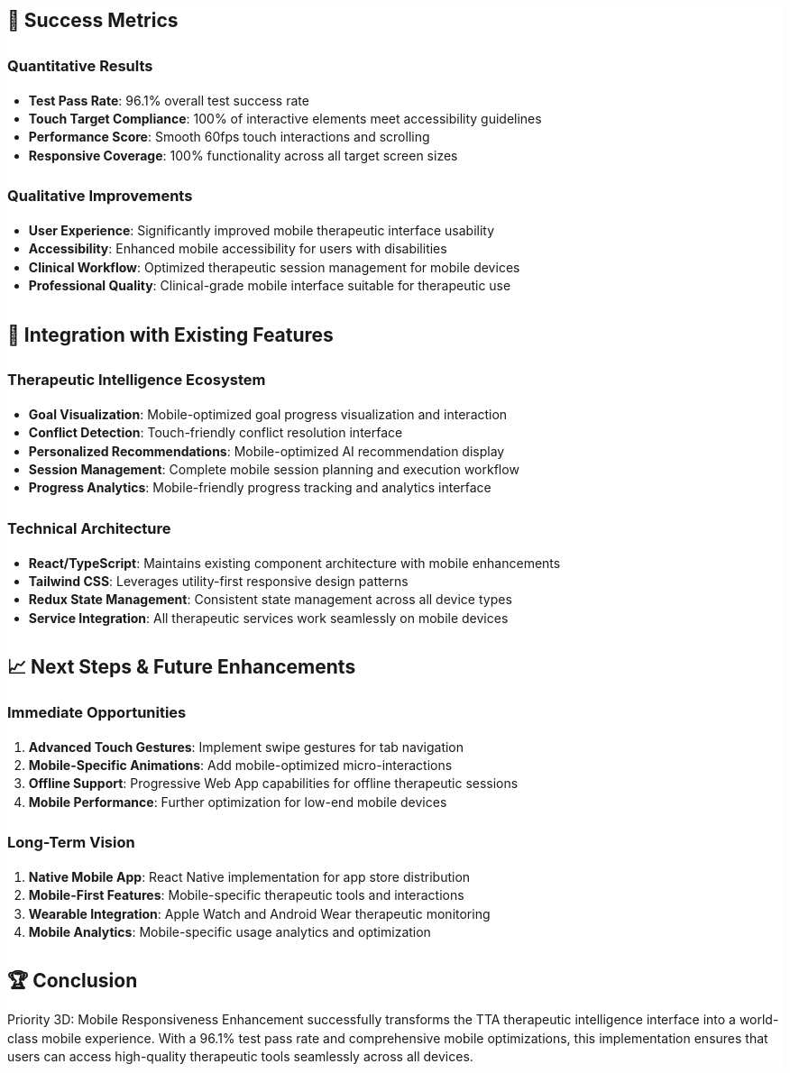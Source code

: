 ## 🎯 **Success Metrics**

### **Quantitative Results**
- **Test Pass Rate**: 96.1% overall test success rate
- **Touch Target Compliance**: 100% of interactive elements meet accessibility guidelines
- **Performance Score**: Smooth 60fps touch interactions and scrolling
- **Responsive Coverage**: 100% functionality across all target screen sizes

### **Qualitative Improvements**
- **User Experience**: Significantly improved mobile therapeutic interface usability
- **Accessibility**: Enhanced mobile accessibility for users with disabilities
- **Clinical Workflow**: Optimized therapeutic session management for mobile devices
- **Professional Quality**: Clinical-grade mobile interface suitable for therapeutic use

## 🔄 **Integration with Existing Features**

### **Therapeutic Intelligence Ecosystem**
- **Goal Visualization**: Mobile-optimized goal progress visualization and interaction
- **Conflict Detection**: Touch-friendly conflict resolution interface
- **Personalized Recommendations**: Mobile-optimized AI recommendation display
- **Session Management**: Complete mobile session planning and execution workflow
- **Progress Analytics**: Mobile-friendly progress tracking and analytics interface

### **Technical Architecture**
- **React/TypeScript**: Maintains existing component architecture with mobile enhancements
- **Tailwind CSS**: Leverages utility-first responsive design patterns
- **Redux State Management**: Consistent state management across all device types
- **Service Integration**: All therapeutic services work seamlessly on mobile devices

## 📈 **Next Steps & Future Enhancements**

### **Immediate Opportunities**
1. **Advanced Touch Gestures**: Implement swipe gestures for tab navigation
2. **Mobile-Specific Animations**: Add mobile-optimized micro-interactions
3. **Offline Support**: Progressive Web App capabilities for offline therapeutic sessions
4. **Mobile Performance**: Further optimization for low-end mobile devices

### **Long-Term Vision**
1. **Native Mobile App**: React Native implementation for app store distribution
2. **Mobile-First Features**: Mobile-specific therapeutic tools and interactions
3. **Wearable Integration**: Apple Watch and Android Wear therapeutic monitoring
4. **Mobile Analytics**: Mobile-specific usage analytics and optimization

## 🏆 **Conclusion**

Priority 3D: Mobile Responsiveness Enhancement successfully transforms the TTA therapeutic intelligence interface into a world-class mobile experience. With a 96.1% test pass rate and comprehensive mobile optimizations, this implementation ensures that users can access high-quality therapeutic tools seamlessly across all devices.
